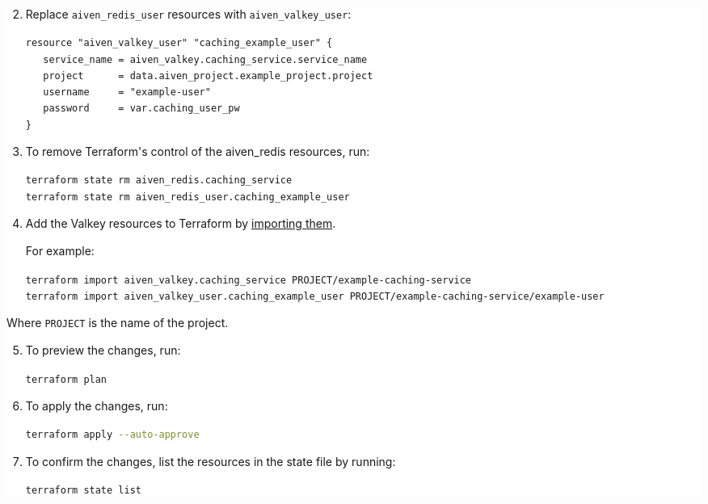 2. Replace `aiven_redis_user` resources with `aiven_valkey_user`:

   ```hcl
   resource "aiven_valkey_user" "caching_example_user" {
      service_name = aiven_valkey.caching_service.service_name
      project      = data.aiven_project.example_project.project
      username     = "example-user"
      password     = var.caching_user_pw
   }
   ```

3. To remove Terraform's control of the aiven_redis resources, run:

   ```bash
   terraform state rm aiven_redis.caching_service
   terraform state rm aiven_redis_user.caching_example_user
   ```

4. Add the Valkey resources to Terraform by [importing them](https://registry.terraform.io/providers/aiven/aiven/latest/docs/guides/importing-resources).

   For example:

   ```bash
   terraform import aiven_valkey.caching_service PROJECT/example-caching-service
   terraform import aiven_valkey_user.caching_example_user PROJECT/example-caching-service/example-user
   ```

  Where `PROJECT` is the name of the project.

5. To preview the changes, run:

   ```bash
   terraform plan
   ```

6. To apply the changes, run:

   ```bash
   terraform apply --auto-approve
   ```

7. To confirm the changes, list the resources in the state file by running:

   ```bash
   terraform state list
   ```
